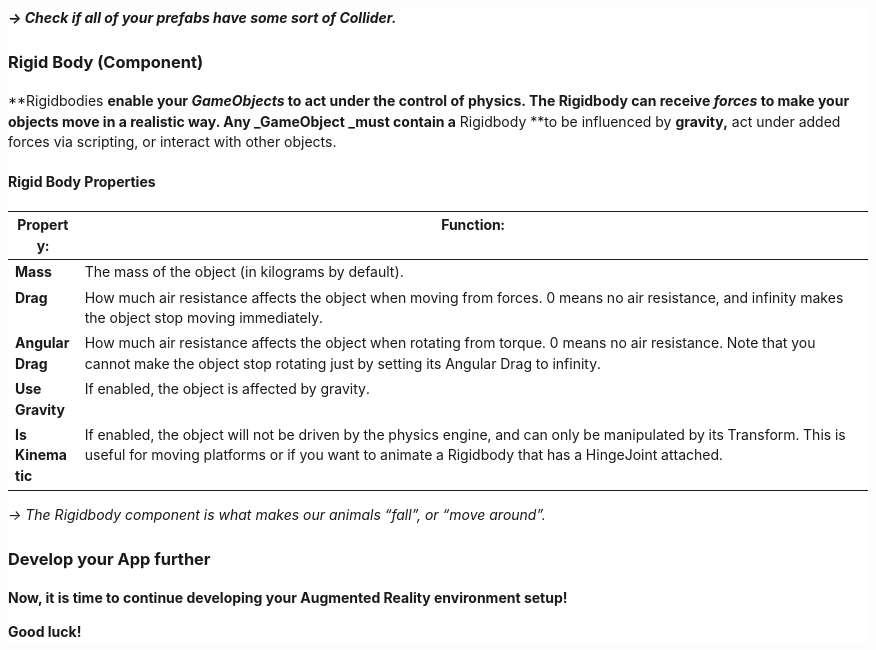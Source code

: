 _**→ Check if all of your prefabs have some sort of Collider.**_

### Rigid Body (Component) <a href="_toc86161534" id="_toc86161534"></a>

**Rigidbodies **enable your _GameObjects_ to act under the control of **physics.** The Rigidbody can receive _forces_ to make your objects move in a realistic way. Any _GameObject _must contain a** Rigidbody **to be influenced by **gravity,** act under added forces via scripting, or interact with other objects.

#### Rigid Body Properties <a href="_toc86161535" id="_toc86161535"></a>

| **Property:**    | **Function:**                                                                                                                                                                                                            |
| ---------------- | ------------------------------------------------------------------------------------------------------------------------------------------------------------------------------------------------------------------------ |
| **Mass**         | The mass of the object (in kilograms by default).                                                                                                                                                                        |
| **Drag**         | How much air resistance affects the object when moving from forces. 0 means no air resistance, and infinity makes the object stop moving immediately.                                                                    |
| **Angular Drag** | How much air resistance affects the object when rotating from torque. 0 means no air resistance. Note that you cannot make the object stop rotating just by setting its Angular Drag to infinity.                        |
| **Use Gravity**  | If enabled, the object is affected by gravity.                                                                                                                                                                           |
| **Is Kinematic** | If enabled, the object will not be driven by the physics engine, and can only be manipulated by its Transform. This is useful for moving platforms or if you want to animate a Rigidbody that has a HingeJoint attached. |

_→ The Rigidbody component is what makes our animals “fall”, or “move around”._

### Develop your App further <a href="_toc86161536" id="_toc86161536"></a>

**Now, it is time to continue developing your Augmented Reality environment setup!**

**Good luck!**
